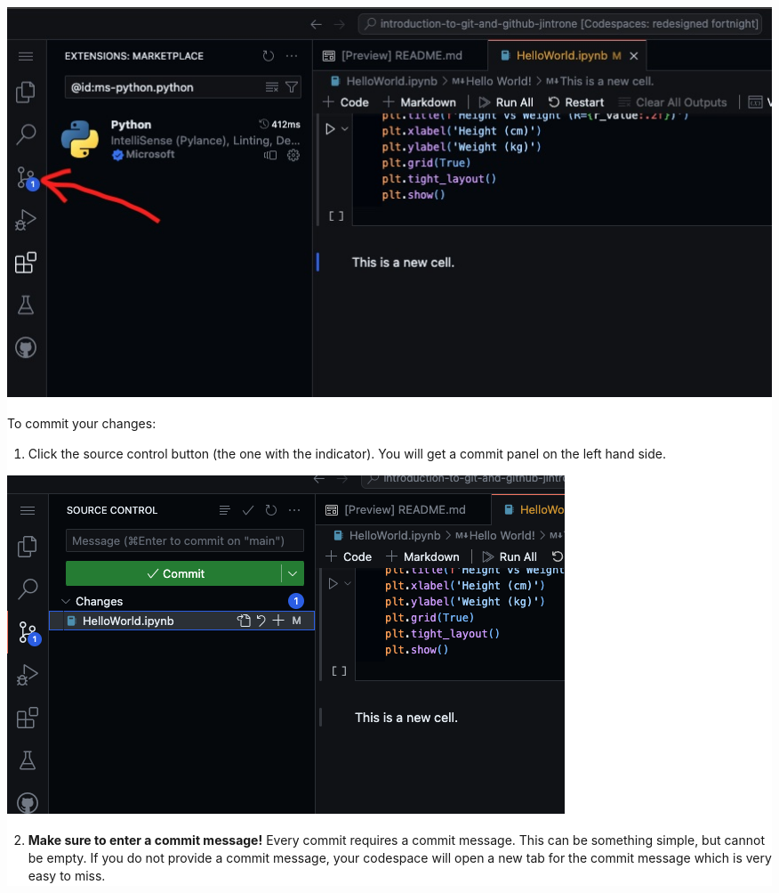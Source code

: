 ![Source control](assets/source-control-indicator.jpg)

To commit your changes:

1. Click the source control button (the one with the indicator).  You will get a commit panel on the left hand side.

![Codespace commit panel](assets/codespace-commit-panel.png)

2. **Make sure to enter a commit message!**  Every commit requires a commit message.  This can be something simple, but cannot be empty.  If you do not provide a commit message, your codespace will open a new tab for the commit message which is very easy to miss.
